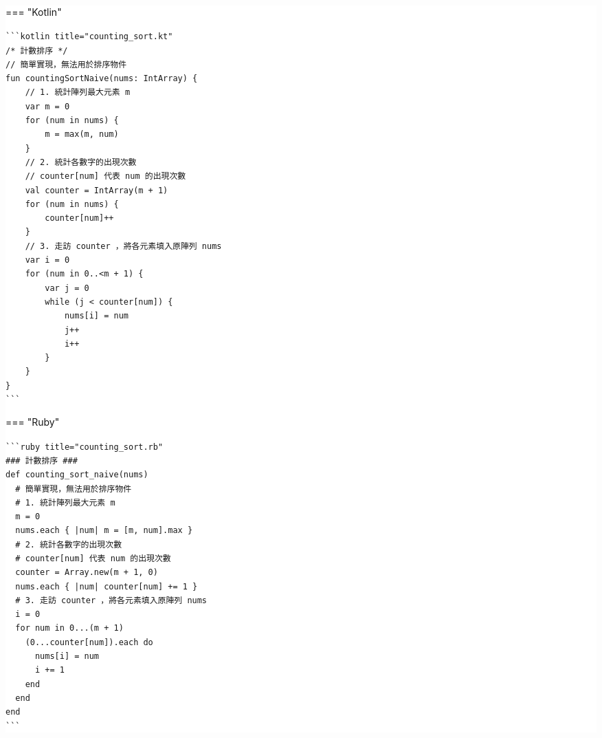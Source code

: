 === "Kotlin"

    ```kotlin title="counting_sort.kt"
    /* 計數排序 */
    // 簡單實現，無法用於排序物件
    fun countingSortNaive(nums: IntArray) {
        // 1. 統計陣列最大元素 m
        var m = 0
        for (num in nums) {
            m = max(m, num)
        }
        // 2. 統計各數字的出現次數
        // counter[num] 代表 num 的出現次數
        val counter = IntArray(m + 1)
        for (num in nums) {
            counter[num]++
        }
        // 3. 走訪 counter ，將各元素填入原陣列 nums
        var i = 0
        for (num in 0..<m + 1) {
            var j = 0
            while (j < counter[num]) {
                nums[i] = num
                j++
                i++
            }
        }
    }
    ```

=== "Ruby"

    ```ruby title="counting_sort.rb"
    ### 計數排序 ###
    def counting_sort_naive(nums)
      # 簡單實現，無法用於排序物件
      # 1. 統計陣列最大元素 m
      m = 0
      nums.each { |num| m = [m, num].max }
      # 2. 統計各數字的出現次數
      # counter[num] 代表 num 的出現次數
      counter = Array.new(m + 1, 0)
      nums.each { |num| counter[num] += 1 }
      # 3. 走訪 counter ，將各元素填入原陣列 nums
      i = 0
      for num in 0...(m + 1)
        (0...counter[num]).each do
          nums[i] = num
          i += 1
        end
      end
    end
    ```
